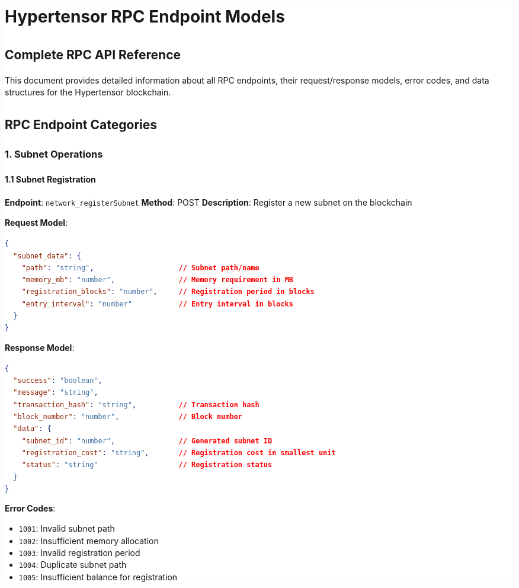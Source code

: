 # Hypertensor RPC Endpoint Models

## Complete RPC API Reference

This document provides detailed information about all RPC endpoints, their request/response models, error codes, and data structures for the Hypertensor blockchain.

## RPC Endpoint Categories

### 1. Subnet Operations

#### 1.1 Subnet Registration

**Endpoint**: `network_registerSubnet`
**Method**: POST
**Description**: Register a new subnet on the blockchain

**Request Model**:

```json
{
  "subnet_data": {
    "path": "string",                    // Subnet path/name
    "memory_mb": "number",               // Memory requirement in MB
    "registration_blocks": "number",     // Registration period in blocks
    "entry_interval": "number"           // Entry interval in blocks
  }
}
```

**Response Model**:

```json
{
  "success": "boolean",
  "message": "string",
  "transaction_hash": "string",          // Transaction hash
  "block_number": "number",              // Block number
  "data": {
    "subnet_id": "number",               // Generated subnet ID
    "registration_cost": "string",       // Registration cost in smallest unit
    "status": "string"                   // Registration status
  }
}
```

**Error Codes**:

- `1001`: Invalid subnet path
- `1002`: Insufficient memory allocation
- `1003`: Invalid registration period
- `1004`: Duplicate subnet path
- `1005`: Insufficient balance for registration
